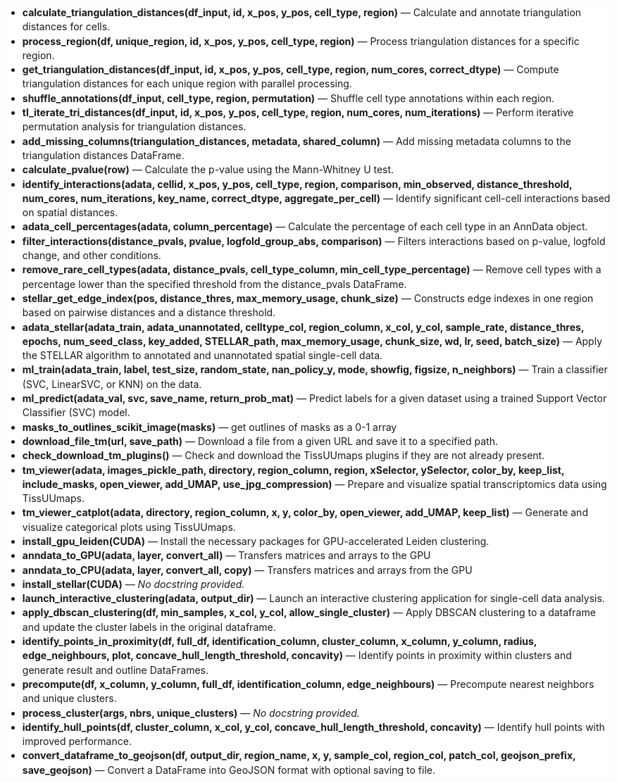 - **calculate_triangulation_distances(df_input, id, x_pos, y_pos, cell_type, region)** — Calculate and annotate triangulation distances for cells.
- **process_region(df, unique_region, id, x_pos, y_pos, cell_type, region)** — Process triangulation distances for a specific region.
- **get_triangulation_distances(df_input, id, x_pos, y_pos, cell_type, region, num_cores, correct_dtype)** — Compute triangulation distances for each unique region with parallel processing.
- **shuffle_annotations(df_input, cell_type, region, permutation)** — Shuffle cell type annotations within each region.
- **tl_iterate_tri_distances(df_input, id, x_pos, y_pos, cell_type, region, num_cores, num_iterations)** — Perform iterative permutation analysis for triangulation distances.
- **add_missing_columns(triangulation_distances, metadata, shared_column)** — Add missing metadata columns to the triangulation distances DataFrame.
- **calculate_pvalue(row)** — Calculate the p-value using the Mann-Whitney U test.
- **identify_interactions(adata, cellid, x_pos, y_pos, cell_type, region, comparison, min_observed, distance_threshold, num_cores, num_iterations, key_name, correct_dtype, aggregate_per_cell)** — Identify significant cell-cell interactions based on spatial distances.
- **adata_cell_percentages(adata, column_percentage)** — Calculate the percentage of each cell type in an AnnData object.
- **filter_interactions(distance_pvals, pvalue, logfold_group_abs, comparison)** — Filters interactions based on p-value, logfold change, and other conditions.
- **remove_rare_cell_types(adata, distance_pvals, cell_type_column, min_cell_type_percentage)** — Remove cell types with a percentage lower than the specified threshold from the distance_pvals DataFrame.
- **stellar_get_edge_index(pos, distance_thres, max_memory_usage, chunk_size)** — Constructs edge indexes in one region based on pairwise distances and a distance threshold.
- **adata_stellar(adata_train, adata_unannotated, celltype_col, region_column, x_col, y_col, sample_rate, distance_thres, epochs, num_seed_class, key_added, STELLAR_path, max_memory_usage, chunk_size, wd, lr, seed, batch_size)** — Apply the STELLAR algorithm to annotated and unannotated spatial single-cell data.
- **ml_train(adata_train, label, test_size, random_state, nan_policy_y, mode, showfig, figsize, n_neighbors)** — Train a classifier (SVC, LinearSVC, or KNN) on the data.
- **ml_predict(adata_val, svc, save_name, return_prob_mat)** — Predict labels for a given dataset using a trained Support Vector Classifier (SVC) model.
- **masks_to_outlines_scikit_image(masks)** — get outlines of masks as a 0-1 array
- **download_file_tm(url, save_path)** — Download a file from a given URL and save it to a specified path.
- **check_download_tm_plugins()** — Check and download the TissUUmaps plugins if they are not already present.
- **tm_viewer(adata, images_pickle_path, directory, region_column, region, xSelector, ySelector, color_by, keep_list, include_masks, open_viewer, add_UMAP, use_jpg_compression)** — Prepare and visualize spatial transcriptomics data using TissUUmaps.
- **tm_viewer_catplot(adata, directory, region_column, x, y, color_by, open_viewer, add_UMAP, keep_list)** — Generate and visualize categorical plots using TissUUmaps.
- **install_gpu_leiden(CUDA)** — Install the necessary packages for GPU-accelerated Leiden clustering.
- **anndata_to_GPU(adata, layer, convert_all)** — Transfers matrices and arrays to the GPU
- **anndata_to_CPU(adata, layer, convert_all, copy)** — Transfers matrices and arrays from the GPU
- **install_stellar(CUDA)** — _No docstring provided._
- **launch_interactive_clustering(adata, output_dir)** — Launch an interactive clustering application for single-cell data analysis.
- **apply_dbscan_clustering(df, min_samples, x_col, y_col, allow_single_cluster)** — Apply DBSCAN clustering to a dataframe and update the cluster labels in the original dataframe.
- **identify_points_in_proximity(df, full_df, identification_column, cluster_column, x_column, y_column, radius, edge_neighbours, plot, concave_hull_length_threshold, concavity)** — Identify points in proximity within clusters and generate result and outline DataFrames.
- **precompute(df, x_column, y_column, full_df, identification_column, edge_neighbours)** — Precompute nearest neighbors and unique clusters.
- **process_cluster(args, nbrs, unique_clusters)** — _No docstring provided._
- **identify_hull_points(df, cluster_column, x_col, y_col, concave_hull_length_threshold, concavity)** — Identify hull points with improved performance.
- **convert_dataframe_to_geojson(df, output_dir, region_name, x, y, sample_col, region_col, patch_col, geojson_prefix, save_geojson)** — Convert a DataFrame into GeoJSON format with optional saving to file.